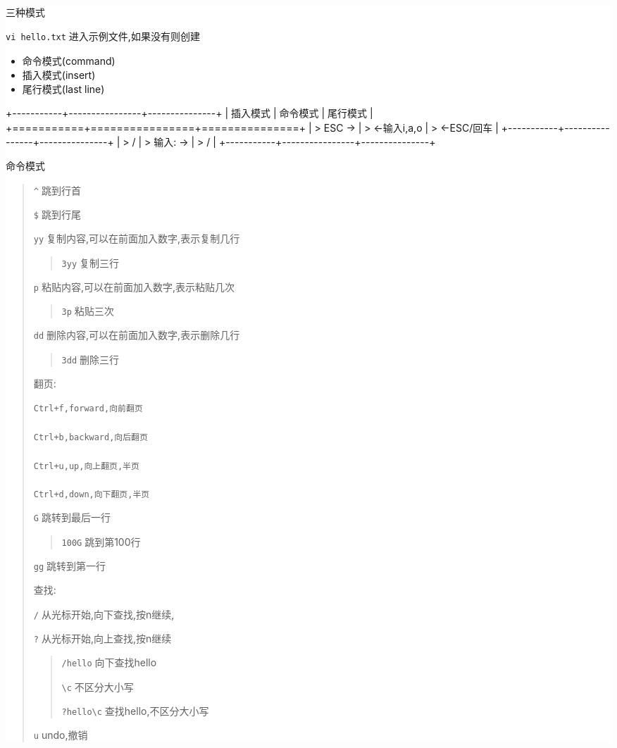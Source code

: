 三种模式

`vi hello.txt` 进入示例文件,如果没有则创建

- 命令模式(command)
- 插入模式(insert)
- 尾行模式(last line)

+-----------+----------------+---------------+
| 插入模式  | 命令模式       | 尾行模式      |
+===========+================+===============+
| > ESC -\> | > \<-输入i,a,o | > \<-ESC/回车 |
+-----------+----------------+---------------+
| > /       | > 输入: -\>    | > /           |
+-----------+----------------+---------------+

命令模式

> `^` 跳到行首
>
> `$` 跳到行尾
>
> `yy` 复制内容,可以在前面加入数字,表示复制几行
>
> > `3yy` 复制三行
>
> `p` 粘贴内容,可以在前面加入数字,表示粘贴几次
>
> > `3p` 粘贴三次
>
> `dd` 删除内容,可以在前面加入数字,表示删除几行
>
> > `3dd` 删除三行
>
> 翻页:
>
>     Ctrl+f,forward,向前翻页
>
>     Ctrl+b,backward,向后翻页
>
>     Ctrl+u,up,向上翻页,半页
>
>     Ctrl+d,down,向下翻页,半页
>
> `G` 跳转到最后一行
>
> > `100G` 跳到第100行
>
> `gg` 跳转到第一行
>
> 查找:
>
> `/` 从光标开始,向下查找,按n继续,
>
> `?` 从光标开始,向上查找,按n继续
>
> > `/hello` 向下查找hello
> >
> > `\c` 不区分大小写
> >
> > `?hello\c` 查找hello,不区分大小写
>
> `u` undo,撤销
